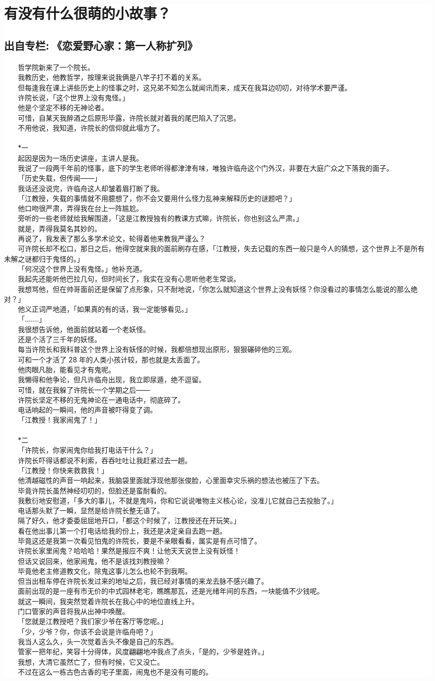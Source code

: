 # 有没有什么很萌的小故事？  
## 出自专栏: 《恋爱野心家：第一人称扩列》  
&emsp;&emsp;哲学院新来了一个院长。  
&emsp;&emsp;我教历史，他教哲学，按理来说我俩是八竿子打不着的关系。  
&emsp;&emsp;但每逢我在课上讲些历史上的怪事之时，这兄弟不知怎么就闻讯而来，成天在我耳边叨叨，对待学术要严谨。  
&emsp;&emsp;许院长说，「这个世界上没有鬼怪。」  
&emsp;&emsp;他是个坚定不移的无神论者。  
&emsp;&emsp;可惜，自某天我醉酒之后原形毕露，许院长就对着我的尾巴陷入了沉思。  
&emsp;&emsp;不用他说，我知道，许院长的信仰就此塌方了。  
&emsp;&emsp;   
&emsp;&emsp;*一  
&emsp;&emsp;起因是因为一场历史讲座，主讲人是我。  
&emsp;&emsp;我说了一段两千年前的怪事，底下的学生老师听得都津津有味，唯独许临舟这个门外汉，非要在大庭广众之下落我的面子。  
&emsp;&emsp;「历史失载，但传闻——」  
&emsp;&emsp;我话还没说完，许临舟这人却皱着眉打断了我。  
&emsp;&emsp;「江教授，失载的事情就不用臆想了，你不会又要用什么怪力乱神来解释历史的谜题吧？」  
&emsp;&emsp;他口吻很严肃，弄得我在台上一阵尴尬。  
&emsp;&emsp;旁听的一些老师就给我解围道，「这是江教授独有的教课方式嘛，许院长，你也别这么严肃。」  
&emsp;&emsp;就是，弄得我莫名其妙的。  
&emsp;&emsp;再说了，我发表了那么多学术论文，轮得着他来教我严谨么？  
&emsp;&emsp;可许院长却不松口，那日之后，他得空就来我的面前刷存在感，「江教授，失去记载的东西一般只是今人的猜想，这个世界上不是所有未解之谜都归于鬼怪的。」  
&emsp;&emsp;「何况这个世界上没有鬼怪。」他补充道。  
&emsp;&emsp;我起先还能听他巴拉几句，但时间长了，我实在没有心思听他老生常谈。  
&emsp;&emsp;我想骂他，但在帅哥面前还是保留了点形象，只不耐地说，「你怎么就知道这个世界上没有妖怪？你没看过的事情怎么能说的那么绝对？」  
&emsp;&emsp;他义正词严地道，「如果真的有的话，我一定能够看见。」  
&emsp;&emsp;「.......」  
&emsp;&emsp;我很想告诉他，他面前就站着一个老妖怪。  
&emsp;&emsp;还是个活了三千年的妖怪。  
&emsp;&emsp;每当许院长和我科普这个世界上没有妖怪的时候，我都倍想现出原形，狠狠碾碎他的三观。  
&emsp;&emsp;可和一个才活了 28 年的人类小孩计较，那也就是太丢面了。  
&emsp;&emsp;他肉眼凡胎，能看见才有鬼呢。  
&emsp;&emsp;我懒得和他争论，但凡许临舟出现，我立即尿遁，绝不逗留。  
&emsp;&emsp;可惜，就在我躲了许院长一个学期之后——  
&emsp;&emsp;许院长坚定不移的无鬼神论在一通电话中，彻底碎了。  
&emsp;&emsp;电话响起的一瞬间，他的声音被吓得变了调。  
&emsp;&emsp;「江教授！我家闹鬼了！」  
&emsp;&emsp;   
&emsp;&emsp;*二  
&emsp;&emsp;「许院长，你家闹鬼你给我打电话干什么？」  
&emsp;&emsp;许院长吓得话都说不利索，吞吞吐吐让我赶紧过去一趟。  
&emsp;&emsp;「江教授！你快来救救我！」  
&emsp;&emsp;他清越磁性的声音一响起来，我脑袋里面就浮现他那张俊脸，心里面幸灾乐祸的想法也被压了下去。  
&emsp;&emsp;毕竟许院长虽然神经叨叨的，但脸还是蛮耐看的。  
&emsp;&emsp;我敷衍地安慰道，「多大的事儿，不就是鬼吗，你和它说说唯物主义核心论，没准儿它就自己去投胎了。」  
&emsp;&emsp;电话那头默了一瞬，显然是给许院长整无语了。  
&emsp;&emsp;隔了好久，他才委委屈屈地开口，「都这个时候了，江教授还在开玩笑。」  
&emsp;&emsp;看在他出事儿第一个打电话给我的份上，我还是决定亲自去跑一趟。  
&emsp;&emsp;毕竟这还是我第一次看见怕鬼的许院长，要是不亲眼看看，属实是有点可惜了。  
&emsp;&emsp;许院长家里闹鬼？哈哈哈！果然是报应不爽！让他天天说世上没有妖怪！  
&emsp;&emsp;但话又说回来，他家闹鬼，他不是该找刘教授嘛？  
&emsp;&emsp;毕竟他老主修道教文化，除鬼这事儿怎么也轮不到我啊。  
&emsp;&emsp;但当出租车停在许院长发过来的地址之后，我已经对事情的来龙去脉不感兴趣了。  
&emsp;&emsp;面前出现的是一座有市无价的中式园林老宅，瞧瞧那瓦，还是光绪年间的东西，一块能值不少钱呢。  
&emsp;&emsp;就这一瞬间，我突然觉着许院长在我心中的地位直线上升。  
&emsp;&emsp;门口管家的声音将我从出神中唤醒。  
&emsp;&emsp;「您就是江教授吧？我们家少爷在客厅等您呢。」  
&emsp;&emsp;「少，少爷？你，你该不会说是许临舟吧？」  
&emsp;&emsp;我当人这么久，头一次觉着舌头不像是自己的东西。  
&emsp;&emsp;管家一把年纪，笑容十分得体，风度翩翩地冲我点了点头，「是的，少爷是姓许。」  
&emsp;&emsp;我想，大清它虽然亡了，但有时候，它又没亡。  
&emsp;&emsp;不过在这么一栋古色古香的宅子里面，闹鬼也不是没有可能的。  
